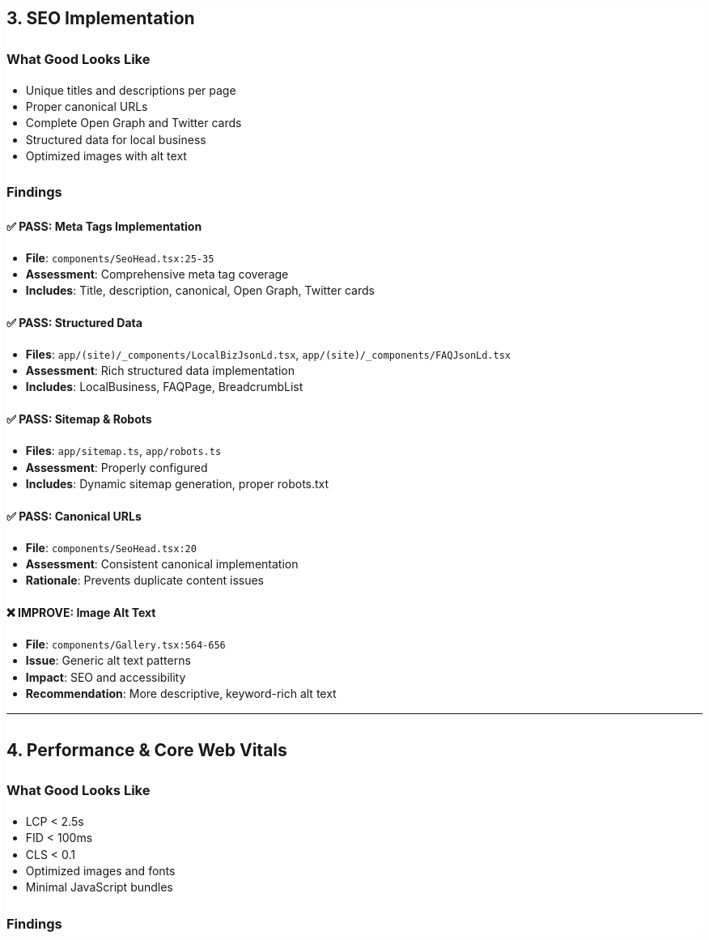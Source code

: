 
## 3. SEO Implementation

### What Good Looks Like
- Unique titles and descriptions per page
- Proper canonical URLs
- Complete Open Graph and Twitter cards
- Structured data for local business
- Optimized images with alt text

### Findings

#### ✅ **PASS**: Meta Tags Implementation
- **File**: `components/SeoHead.tsx:25-35`
- **Assessment**: Comprehensive meta tag coverage
- **Includes**: Title, description, canonical, Open Graph, Twitter cards

#### ✅ **PASS**: Structured Data
- **Files**: `app/(site)/_components/LocalBizJsonLd.tsx`, `app/(site)/_components/FAQJsonLd.tsx`
- **Assessment**: Rich structured data implementation
- **Includes**: LocalBusiness, FAQPage, BreadcrumbList

#### ✅ **PASS**: Sitemap & Robots
- **Files**: `app/sitemap.ts`, `app/robots.ts`
- **Assessment**: Properly configured
- **Includes**: Dynamic sitemap generation, proper robots.txt

#### ✅ **PASS**: Canonical URLs
- **File**: `components/SeoHead.tsx:20`
- **Assessment**: Consistent canonical implementation
- **Rationale**: Prevents duplicate content issues

#### ❌ **IMPROVE**: Image Alt Text
- **File**: `components/Gallery.tsx:564-656`
- **Issue**: Generic alt text patterns
- **Impact**: SEO and accessibility
- **Recommendation**: More descriptive, keyword-rich alt text

---

## 4. Performance & Core Web Vitals

### What Good Looks Like
- LCP < 2.5s
- FID < 100ms
- CLS < 0.1
- Optimized images and fonts
- Minimal JavaScript bundles

### Findings
